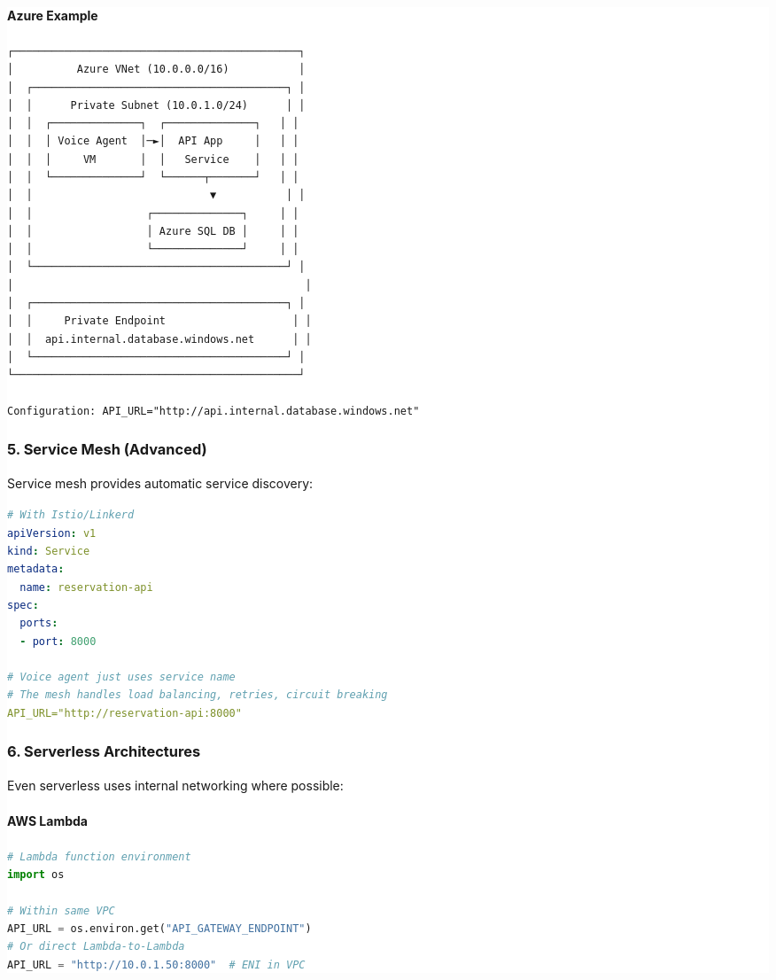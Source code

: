 #### Azure Example
```
┌─────────────────────────────────────────────┐
│          Azure VNet (10.0.0.0/16)           │
│  ┌────────────────────────────────────────┐ │
│  │      Private Subnet (10.0.1.0/24)      │ │
│  │  ┌──────────────┐  ┌──────────────┐   │ │
│  │  │ Voice Agent  │─►│  API App     │   │ │
│  │  │     VM       │  │   Service    │   │ │
│  │  └──────────────┘  └──────┬───────┘   │ │
│  │                            ▼           │ │
│  │                  ┌──────────────┐     │ │
│  │                  │ Azure SQL DB │     │ │
│  │                  └──────────────┘     │ │
│  └────────────────────────────────────────┘ │
│                                              │
│  ┌────────────────────────────────────────┐ │
│  │     Private Endpoint                    │ │
│  │  api.internal.database.windows.net      │ │
│  └────────────────────────────────────────┘ │
└─────────────────────────────────────────────┘

Configuration: API_URL="http://api.internal.database.windows.net"
```

### 5. Service Mesh (Advanced)

Service mesh provides automatic service discovery:

```yaml
# With Istio/Linkerd
apiVersion: v1
kind: Service
metadata:
  name: reservation-api
spec:
  ports:
  - port: 8000

# Voice agent just uses service name
# The mesh handles load balancing, retries, circuit breaking
API_URL="http://reservation-api:8000"
```

### 6. Serverless Architectures

Even serverless uses internal networking where possible:

#### AWS Lambda
```python
# Lambda function environment
import os

# Within same VPC
API_URL = os.environ.get("API_GATEWAY_ENDPOINT")
# Or direct Lambda-to-Lambda
API_URL = "http://10.0.1.50:8000"  # ENI in VPC
```
